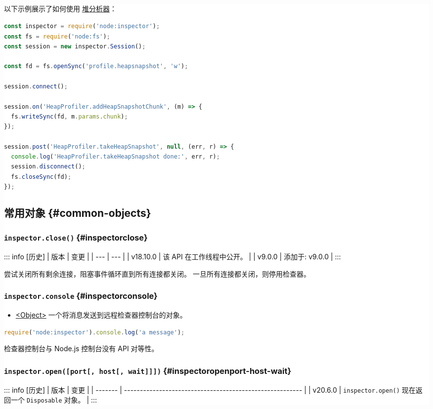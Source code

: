 以下示例展示了如何使用 [堆分析器](https://chromedevtools.github.io/devtools-protocol/v8/HeapProfiler)：

```js [ESM]
const inspector = require('node:inspector');
const fs = require('node:fs');
const session = new inspector.Session();

const fd = fs.openSync('profile.heapsnapshot', 'w');

session.connect();

session.on('HeapProfiler.addHeapSnapshotChunk', (m) => {
  fs.writeSync(fd, m.params.chunk);
});

session.post('HeapProfiler.takeHeapSnapshot', null, (err, r) => {
  console.log('HeapProfiler.takeHeapSnapshot done:', err, r);
  session.disconnect();
  fs.closeSync(fd);
});
```
## 常用对象 {#common-objects}

### `inspector.close()` {#inspectorclose}


::: info [历史]
| 版本 | 变更 |
| --- | --- |
| v18.10.0 | 该 API 在工作线程中公开。 |
| v9.0.0 | 添加于: v9.0.0 |
:::

尝试关闭所有剩余连接，阻塞事件循环直到所有连接都关闭。 一旦所有连接都关闭，则停用检查器。

### `inspector.console` {#inspectorconsole}

- [\<Object\>](https://developer.mozilla.org/en-US/docs/Web/JavaScript/Reference/Global_Objects/Object) 一个将消息发送到远程检查器控制台的对象。

```js [ESM]
require('node:inspector').console.log('a message');
```
检查器控制台与 Node.js 控制台没有 API 对等性。


### `inspector.open([port[, host[, wait]]])` {#inspectoropenport-host-wait}

::: info [历史]
| 版本    | 变更                                                     |
| ------- | -------------------------------------------------------- |
| v20.6.0 | `inspector.open()` 现在返回一个 `Disposable` 对象。      |
:::
